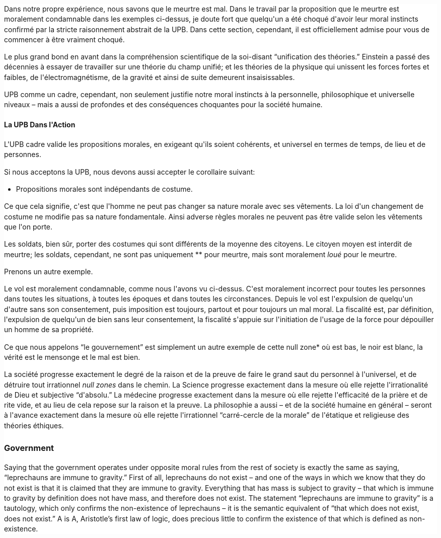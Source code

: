 Dans notre propre expérience, nous savons que le meurtre est mal. Dans le travail par la proposition que le meurtre est moralement condamnable dans les exemples ci-dessus, je doute fort que quelqu'un a été choqué d'avoir leur moral instincts confirmé par la stricte raisonnement abstrait de la UPB. Dans cette section, cependant, il est officiellement admise pour vous de commencer à être vraiment choqué.

Le plus grand bond en avant dans la compréhension scientifique de la soi-disant “unification des théories.” Einstein a passé des décennies à essayer de travailler sur une théorie du champ unifié; et les théories de la physique qui unissent les forces fortes et faibles, de l'électromagnétisme, de la gravité et ainsi de suite demeurent insaisissables.

UPB comme un cadre, cependant, non seulement justifie notre moral instincts à la personnelle, philosophique et universelle niveaux – mais a aussi de profondes et des conséquences choquantes pour la société humaine.

#### La UPB Dans l'Action

L'UPB cadre valide les propositions morales, en exigeant qu'ils soient cohérents, et universel en termes de temps, de lieu et de personnes.

Si nous acceptons la UPB, nous devons aussi accepter le corollaire suivant:

- Propositions morales sont indépendants de costume.

Ce que cela signifie, c'est que l'homme ne peut pas changer sa nature morale avec ses vêtements. La loi d'un changement de costume ne modifie pas sa nature fondamentale. Ainsi adverse règles morales ne peuvent pas être valide selon les vêtements que l'on porte.

Les soldats, bien sûr, porter des costumes qui sont différents de la moyenne des citoyens. Le citoyen moyen est interdit de meurtre; les soldats, cependant, ne sont pas uniquement ** pour meurtre, mais sont moralement *loué* pour le meurtre.

Prenons un autre exemple.

Le vol est moralement condamnable, comme nous l'avons vu ci-dessus. C'est moralement incorrect pour toutes les personnes dans toutes les situations, à toutes les époques et dans toutes les circonstances. Depuis le vol est l'expulsion de quelqu'un d'autre sans son consentement, puis imposition est toujours, partout et pour toujours un mal moral. La fiscalité est, par définition, l'expulsion de quelqu'un de bien sans leur consentement, la fiscalité s'appuie sur l'initiation de l'usage de la force pour dépouiller un homme de sa propriété.

Ce que nous appelons “le gouvernement” est simplement un autre exemple de cette null zone* où est bas, le noir est blanc, la vérité est le mensonge et le mal est bien.

La société progresse exactement le degré de la raison et de la preuve de faire le grand saut du personnel à l'universel, et de détruire tout irrationnel *null zones* dans le chemin. La Science progresse exactement dans la mesure où elle rejette l'irrationalité de Dieu et subjective “d'absolu.” La médecine progresse exactement dans la mesure où elle rejette l'efficacité de la prière et de rite vide, et au lieu de cela repose sur la raison et la preuve. La philosophie a aussi – et de la société humaine en général – seront à l'avance exactement dans la mesure où elle rejette l'irrationnel “carré-cercle de la morale” de l'étatique et religieuse des théories éthiques.

### Government

Saying that the government operates under opposite moral rules from the rest of society is exactly the same as saying, “leprechauns are immune to gravity.” First of all, leprechauns do not exist – and one of the ways in which we know that they do not exist is that it is claimed that they are immune to gravity. Everything that has mass is subject to gravity – that which is immune to gravity by definition does not have mass, and therefore does not exist. The statement “leprechauns are immune to gravity” is a tautology, which only confirms the non-existence of leprechauns – it is the semantic equivalent of “that which does not exist, does not exist.” A is A, Aristotle’s first law of logic, does precious little to confirm the existence of that which is defined as non-existence.

